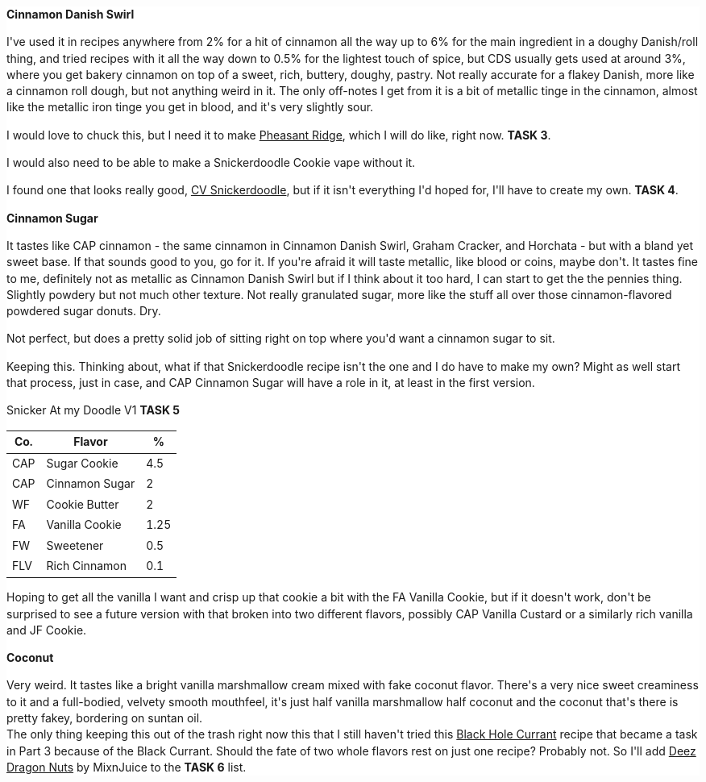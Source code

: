 **Cinnamon Danish Swirl**

I've used it in recipes anywhere from 2% for a hit of cinnamon all the way up to 6% for the main ingredient in a doughy Danish/roll thing, and tried recipes with it all the way down to 0.5% for the lightest touch of spice, but CDS usually gets used at around 3%, where you get bakery cinnamon on top of a sweet, rich, buttery, doughy, pastry. Not really accurate for a flakey Danish, more like a cinnamon roll dough, but not anything weird in it. The only off-notes I get from it is a bit of metallic tinge in the cinnamon, almost like the metallic iron tinge you get in blood, and it's very slightly sour.

I would love to chuck this, but I need it to make [Pheasant Ridge](https://alltheflavors.com/recipes/64553#pheasant_ridge_by_fear), which I will do like, right now. **TASK 3**.

I would also need to be able to make a Snickerdoodle Cookie vape without it.

I found one that looks really good, [CV Snickerdoodle](https://alltheflavors.com/recipes/242560#cv_snickerdoodle_by_chainvapor), but if it isn't everything I'd hoped for, I'll have to create my own. **TASK 4**.

**Cinnamon Sugar**

It tastes like CAP cinnamon - the same cinnamon in Cinnamon Danish Swirl, Graham Cracker, and Horchata - but with a bland yet sweet base. If that sounds good to you, go for it. If you're afraid it will taste metallic, like blood or coins, maybe don't. It tastes fine to me, definitely not as metallic as Cinnamon Danish Swirl but if I think about it too hard, I can start to get the the pennies thing. Slightly powdery but not much other texture. Not really granulated sugar, more like the stuff all over those cinnamon-flavored powdered sugar donuts. Dry.

Not perfect, but does a pretty solid job of sitting right on top where you'd want a cinnamon sugar to sit.

Keeping this. Thinking about, what if that Snickerdoodle recipe isn't the one and I do have to make my own? Might as well start that process, just in case, and CAP Cinnamon Sugar will have a role in it, at least in the first version.

Snicker At my Doodle V1 **TASK 5**

| Co. | Flavor         | %    |
| --- | -------------- | ---- |
| CAP | Sugar Cookie   | 4.5  |
| CAP | Cinnamon Sugar | 2    |
| WF  | Cookie Butter  | 2    |
| FA  | Vanilla Cookie | 1.25 |
| FW  | Sweetener      | 0.5  |
| FLV | Rich Cinnamon  | 0.1  |

Hoping to get all the vanilla I want and crisp up that cookie a bit with the FA Vanilla Cookie, but if it doesn't work, don't be surprised to see a future version with that broken into two different flavors, possibly CAP Vanilla Custard or a similarly rich vanilla and JF Cookie.

**Coconut**

Very weird. It tastes like a bright vanilla marshmallow cream mixed with fake coconut flavor. There's a very nice sweet creaminess to it and a full-bodied, velvety smooth mouthfeel, it's just half vanilla marshmallow half coconut and the coconut that's there is pretty fakey, bordering on suntan oil.  
The only thing keeping this out of the trash right now this that I still haven't tried this [Black Hole Currant](https://alltheflavors.com/recipes/182705#black_hole_currant_by_parad0x357) recipe that became a task in Part 3 because of the Black Currant. Should the fate of two whole flavors rest on just one recipe? Probably not. So I'll add [Deez Dragon Nuts](https://alltheflavors.com/recipes/261981#deez_dragon_nuts_by_mixnjuice) by MixnJuice to the **TASK 6** list.
